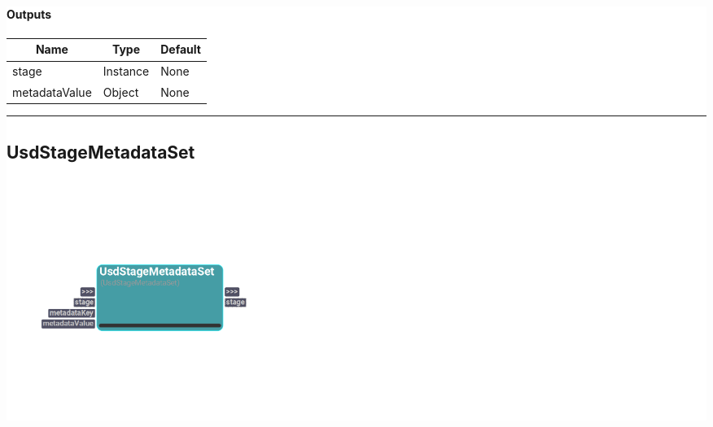 #### Outputs
| Name | Type | Default |
| --- | --- | --- |
| stage | Instance | None
| metadataValue | Object | None


---
## UsdStageMetadataSet

<figure style="width: 30%">
	<img src="images/UsdStageMetadataSet.png" alt="Node UI">
	<figcaption></figcaption>
</figure>
